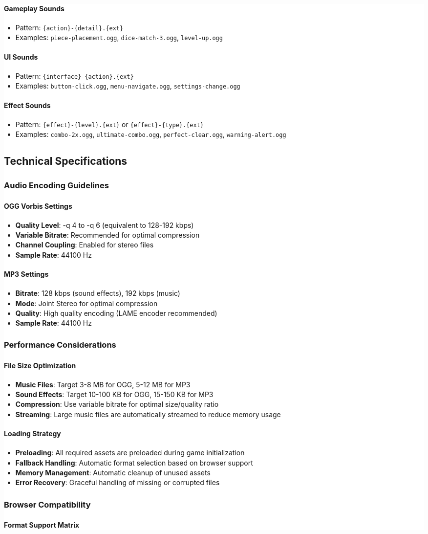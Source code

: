 #### Gameplay Sounds

- Pattern: `{action}-{detail}.{ext}`
- Examples: `piece-placement.ogg`, `dice-match-3.ogg`, `level-up.ogg`

#### UI Sounds

- Pattern: `{interface}-{action}.{ext}`
- Examples: `button-click.ogg`, `menu-navigate.ogg`, `settings-change.ogg`

#### Effect Sounds

- Pattern: `{effect}-{level}.{ext}` or `{effect}-{type}.{ext}`
- Examples: `combo-2x.ogg`, `ultimate-combo.ogg`, `perfect-clear.ogg`, `warning-alert.ogg`

## Technical Specifications

### Audio Encoding Guidelines

#### OGG Vorbis Settings

- **Quality Level**: -q 4 to -q 6 (equivalent to 128-192 kbps)
- **Variable Bitrate**: Recommended for optimal compression
- **Channel Coupling**: Enabled for stereo files
- **Sample Rate**: 44100 Hz

#### MP3 Settings

- **Bitrate**: 128 kbps (sound effects), 192 kbps (music)
- **Mode**: Joint Stereo for optimal compression
- **Quality**: High quality encoding (LAME encoder recommended)
- **Sample Rate**: 44100 Hz

### Performance Considerations

#### File Size Optimization

- **Music Files**: Target 3-8 MB for OGG, 5-12 MB for MP3
- **Sound Effects**: Target 10-100 KB for OGG, 15-150 KB for MP3
- **Compression**: Use variable bitrate for optimal size/quality ratio
- **Streaming**: Large music files are automatically streamed to reduce memory usage

#### Loading Strategy

- **Preloading**: All required assets are preloaded during game initialization
- **Fallback Handling**: Automatic format selection based on browser support
- **Memory Management**: Automatic cleanup of unused assets
- **Error Recovery**: Graceful handling of missing or corrupted files

### Browser Compatibility

#### Format Support Matrix
